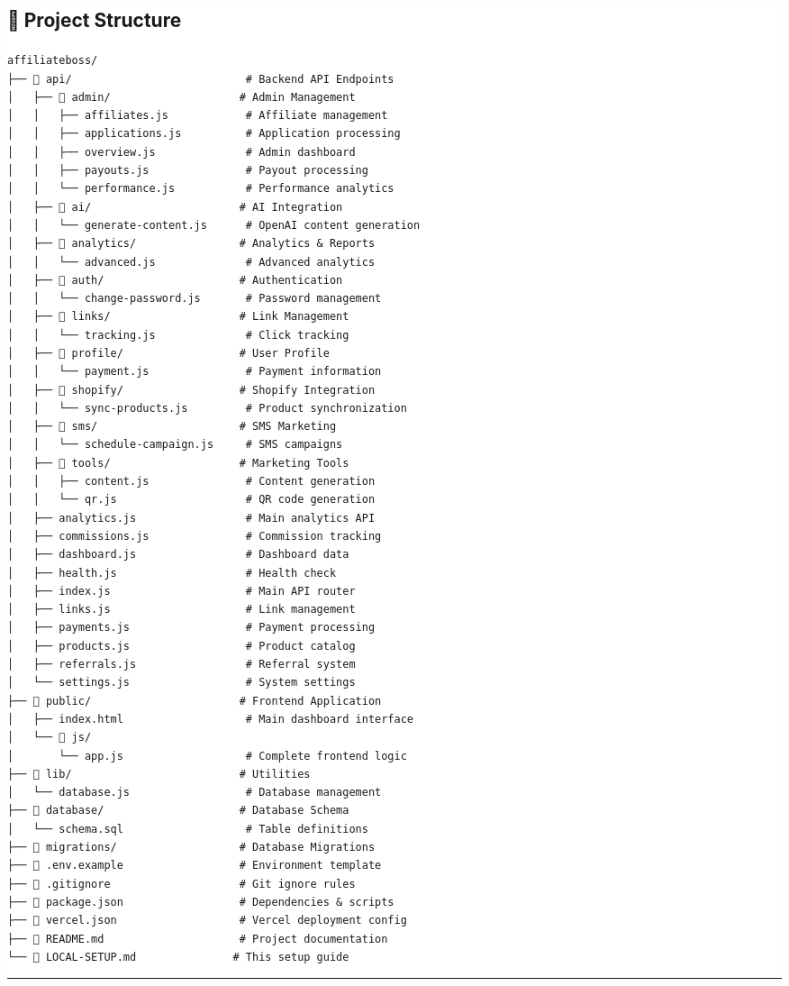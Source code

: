 
## 📁 **Project Structure**

```
affiliateboss/
├── 📂 api/                           # Backend API Endpoints
│   ├── 📂 admin/                    # Admin Management
│   │   ├── affiliates.js            # Affiliate management
│   │   ├── applications.js          # Application processing
│   │   ├── overview.js              # Admin dashboard
│   │   ├── payouts.js               # Payout processing
│   │   └── performance.js           # Performance analytics
│   ├── 📂 ai/                       # AI Integration
│   │   └── generate-content.js      # OpenAI content generation
│   ├── 📂 analytics/                # Analytics & Reports
│   │   └── advanced.js              # Advanced analytics
│   ├── 📂 auth/                     # Authentication
│   │   └── change-password.js       # Password management
│   ├── 📂 links/                    # Link Management
│   │   └── tracking.js              # Click tracking
│   ├── 📂 profile/                  # User Profile
│   │   └── payment.js               # Payment information
│   ├── 📂 shopify/                  # Shopify Integration
│   │   └── sync-products.js         # Product synchronization
│   ├── 📂 sms/                      # SMS Marketing
│   │   └── schedule-campaign.js     # SMS campaigns
│   ├── 📂 tools/                    # Marketing Tools
│   │   ├── content.js               # Content generation
│   │   └── qr.js                    # QR code generation
│   ├── analytics.js                 # Main analytics API
│   ├── commissions.js               # Commission tracking
│   ├── dashboard.js                 # Dashboard data
│   ├── health.js                    # Health check
│   ├── index.js                     # Main API router
│   ├── links.js                     # Link management
│   ├── payments.js                  # Payment processing
│   ├── products.js                  # Product catalog
│   ├── referrals.js                 # Referral system
│   └── settings.js                  # System settings
├── 📂 public/                       # Frontend Application
│   ├── index.html                   # Main dashboard interface
│   └── 📂 js/
│       └── app.js                   # Complete frontend logic
├── 📂 lib/                          # Utilities
│   └── database.js                  # Database management
├── 📂 database/                     # Database Schema
│   └── schema.sql                   # Table definitions
├── 📂 migrations/                   # Database Migrations
├── 📄 .env.example                  # Environment template
├── 📄 .gitignore                    # Git ignore rules
├── 📄 package.json                  # Dependencies & scripts
├── 📄 vercel.json                   # Vercel deployment config
├── 📄 README.md                     # Project documentation
└── 📄 LOCAL-SETUP.md               # This setup guide
```

---